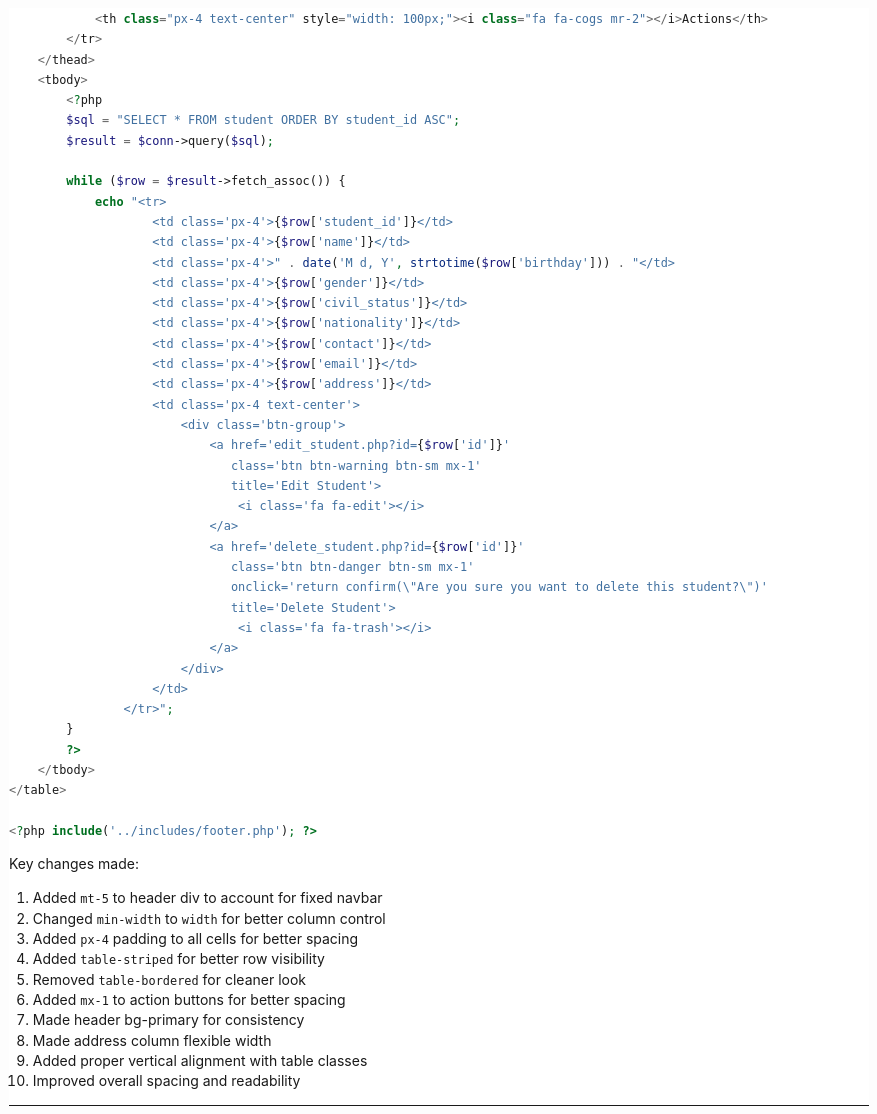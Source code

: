 ````php
            <th class="px-4 text-center" style="width: 100px;"><i class="fa fa-cogs mr-2"></i>Actions</th>
        </tr>
    </thead>
    <tbody>
        <?php
        $sql = "SELECT * FROM student ORDER BY student_id ASC";
        $result = $conn->query($sql);
        
        while ($row = $result->fetch_assoc()) {
            echo "<tr>
                    <td class='px-4'>{$row['student_id']}</td>
                    <td class='px-4'>{$row['name']}</td>
                    <td class='px-4'>" . date('M d, Y', strtotime($row['birthday'])) . "</td>
                    <td class='px-4'>{$row['gender']}</td>
                    <td class='px-4'>{$row['civil_status']}</td>
                    <td class='px-4'>{$row['nationality']}</td>
                    <td class='px-4'>{$row['contact']}</td>
                    <td class='px-4'>{$row['email']}</td>
                    <td class='px-4'>{$row['address']}</td>
                    <td class='px-4 text-center'>
                        <div class='btn-group'>
                            <a href='edit_student.php?id={$row['id']}' 
                               class='btn btn-warning btn-sm mx-1'
                               title='Edit Student'>
                                <i class='fa fa-edit'></i>
                            </a>
                            <a href='delete_student.php?id={$row['id']}' 
                               class='btn btn-danger btn-sm mx-1'
                               onclick='return confirm(\"Are you sure you want to delete this student?\")'
                               title='Delete Student'>
                                <i class='fa fa-trash'></i>
                            </a>
                        </div>
                    </td>
                </tr>";
        }
        ?>
    </tbody>
</table>

<?php include('../includes/footer.php'); ?>
````

Key changes made:
1. Added `mt-5` to header div to account for fixed navbar
2. Changed `min-width` to `width` for better column control
3. Added `px-4` padding to all cells for better spacing
4. Added `table-striped` for better row visibility
5. Removed `table-bordered` for cleaner look
6. Added `mx-1` to action buttons for better spacing
7. Made header bg-primary for consistency
8. Made address column flexible width
9. Added proper vertical alignment with table classes
10. Improved overall spacing and readability

---
